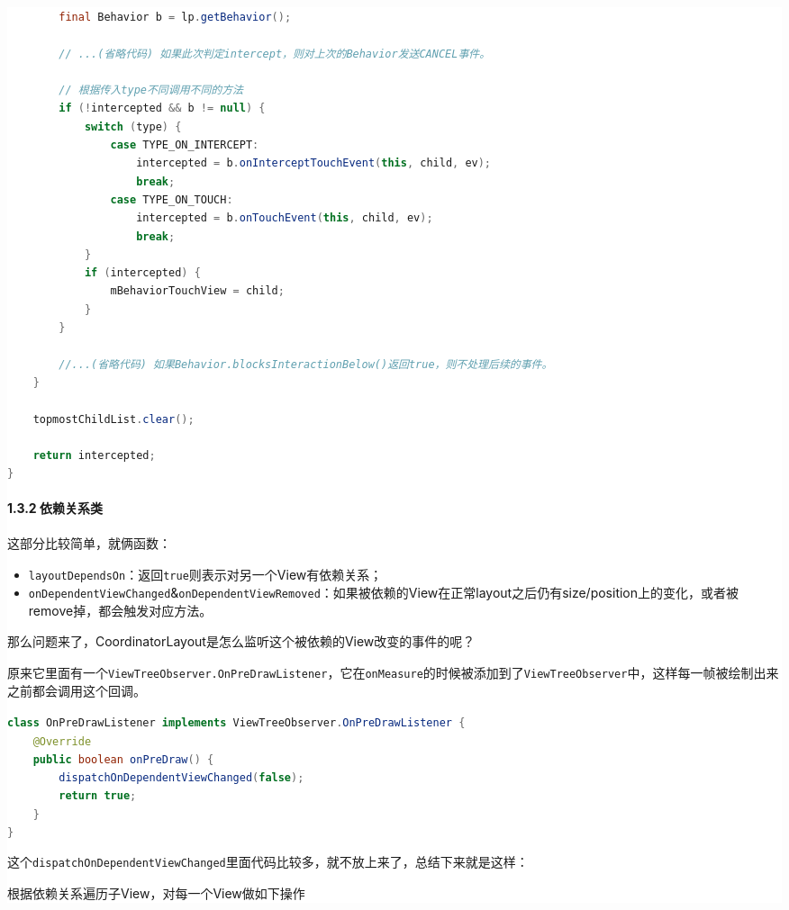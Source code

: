 ```java
        final Behavior b = lp.getBehavior();

        // ...(省略代码) 如果此次判定intercept，则对上次的Behavior发送CANCEL事件。

		// 根据传入type不同调用不同的方法
        if (!intercepted && b != null) {
            switch (type) {
                case TYPE_ON_INTERCEPT:
                    intercepted = b.onInterceptTouchEvent(this, child, ev);
                    break;
                case TYPE_ON_TOUCH:
                    intercepted = b.onTouchEvent(this, child, ev);
                    break;
            }
            if (intercepted) {
                mBehaviorTouchView = child;
            }
        }

		//...(省略代码) 如果Behavior.blocksInteractionBelow()返回true，则不处理后续的事件。
    }

    topmostChildList.clear();

    return intercepted;
}
```

#### 1.3.2 依赖关系类

这部分比较简单，就俩函数：
 + `layoutDependsOn`：返回`true`则表示对另一个View有依赖关系；
 + `onDependentViewChanged`&`onDependentViewRemoved`：如果被依赖的View在正常layout之后仍有size/position上的变化，或者被remove掉，都会触发对应方法。

那么问题来了，CoordinatorLayout是怎么监听这个被依赖的View改变的事件的呢？

原来它里面有一个`ViewTreeObserver.OnPreDrawListener`，它在`onMeasure`的时候被添加到了`ViewTreeObserver`中，这样每一帧被绘制出来之前都会调用这个回调。

```java
class OnPreDrawListener implements ViewTreeObserver.OnPreDrawListener {
    @Override
    public boolean onPreDraw() {
        dispatchOnDependentViewChanged(false);
        return true;
    }
}
```

这个`dispatchOnDependentViewChanged`里面代码比较多，就不放上来了，总结下来就是这样：

根据依赖关系遍历子View，对每一个View做如下操作
